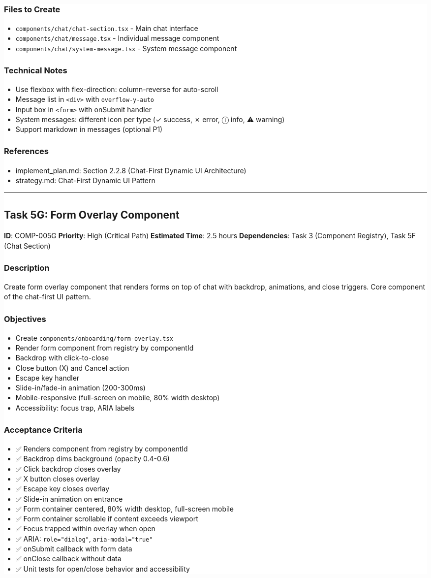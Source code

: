 ### Files to Create

- `components/chat/chat-section.tsx` - Main chat interface
- `components/chat/message.tsx` - Individual message component
- `components/chat/system-message.tsx` - System message component

### Technical Notes

- Use flexbox with flex-direction: column-reverse for auto-scroll
- Message list in `<div>` with `overflow-y-auto`
- Input box in `<form>` with onSubmit handler
- System messages: different icon per type (✓ success, ✗ error, ⓘ info, ⚠ warning)
- Support markdown in messages (optional P1)

### References

- implement_plan.md: Section 2.2.8 (Chat-First Dynamic UI Architecture)
- strategy.md: Chat-First Dynamic UI Pattern

---

## Task 5G: Form Overlay Component

**ID**: COMP-005G
**Priority**: High (Critical Path)
**Estimated Time**: 2.5 hours
**Dependencies**: Task 3 (Component Registry), Task 5F (Chat Section)

### Description

Create form overlay component that renders forms on top of chat with backdrop, animations, and close triggers. Core component of the chat-first UI pattern.

### Objectives

- Create `components/onboarding/form-overlay.tsx`
- Render form component from registry by componentId
- Backdrop with click-to-close
- Close button (X) and Cancel action
- Escape key handler
- Slide-in/fade-in animation (200-300ms)
- Mobile-responsive (full-screen on mobile, 80% width desktop)
- Accessibility: focus trap, ARIA labels

### Acceptance Criteria

- ✅ Renders component from registry by componentId
- ✅ Backdrop dims background (opacity 0.4-0.6)
- ✅ Click backdrop closes overlay
- ✅ X button closes overlay
- ✅ Escape key closes overlay
- ✅ Slide-in animation on entrance
- ✅ Form container centered, 80% width desktop, full-screen mobile
- ✅ Form container scrollable if content exceeds viewport
- ✅ Focus trapped within overlay when open
- ✅ ARIA: `role="dialog"`, `aria-modal="true"`
- ✅ onSubmit callback with form data
- ✅ onClose callback without data
- ✅ Unit tests for open/close behavior and accessibility

